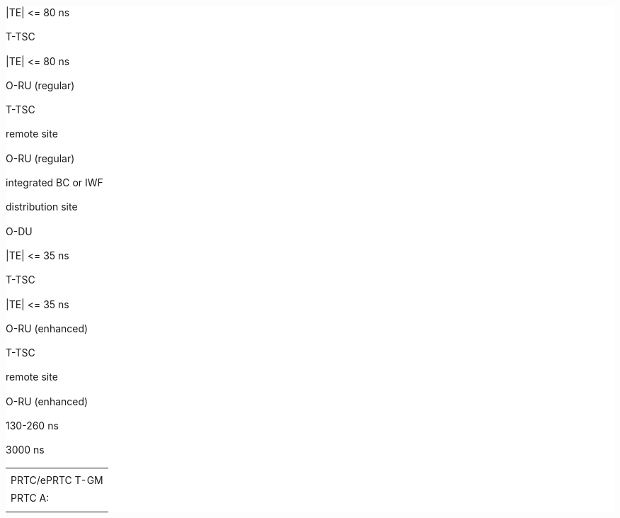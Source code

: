 <div class="table-wrapper" markdown="block">

|TE| <= 80 ns

</div>

T-TSC

<div class="table-wrapper" markdown="block">

|TE| <= 80 ns

</div>

O-RU (regular)

T-TSC

remote site

O-RU (regular)

integrated BC or IWF

distribution site

O-DU

<div class="table-wrapper" markdown="block">

|TE| <= 35 ns

</div>

T-TSC

<div class="table-wrapper" markdown="block">

|TE| <= 35 ns

</div>

O-RU (enhanced)

T-TSC

remote site

O-RU (enhanced)

130-260 ns

3000 ns

<div class="table-wrapper" markdown="block">

|  |
| --- |
|  |
| PRTC/ePRTC T-GM |
| PRTC A:  |TE| <= 100 ns  PRTC B  |TE| <= 40 ns  ePRTC  |TE| <= 30 ns  ?30...100 ns |
|  |
